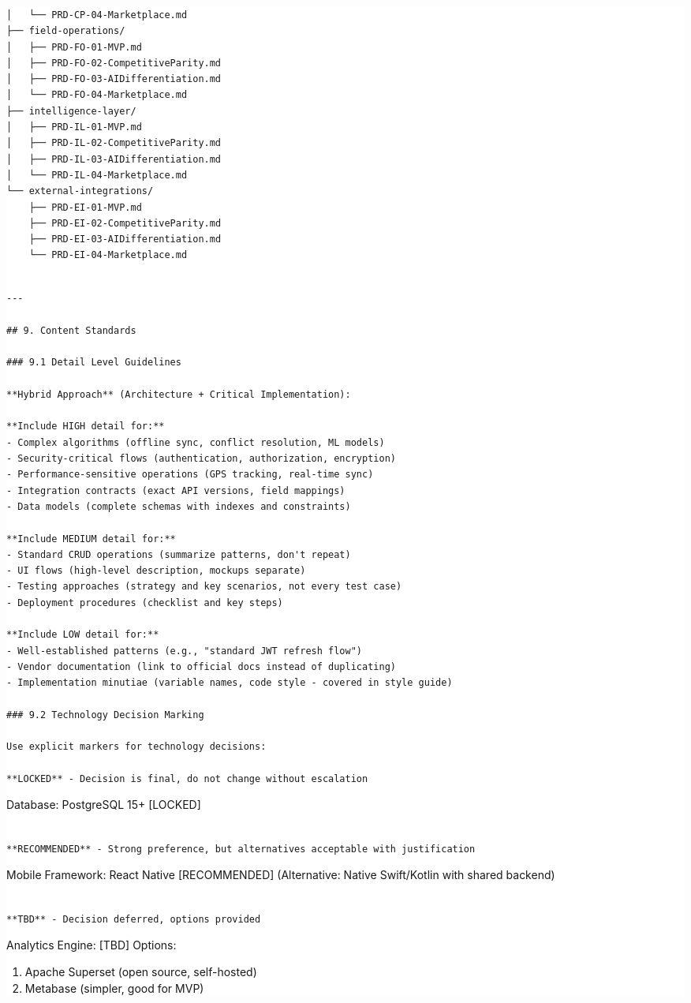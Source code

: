     │   └── PRD-CP-04-Marketplace.md
    ├── field-operations/
    │   ├── PRD-FO-01-MVP.md
    │   ├── PRD-FO-02-CompetitiveParity.md
    │   ├── PRD-FO-03-AIDifferentiation.md
    │   └── PRD-FO-04-Marketplace.md
    ├── intelligence-layer/
    │   ├── PRD-IL-01-MVP.md
    │   ├── PRD-IL-02-CompetitiveParity.md
    │   ├── PRD-IL-03-AIDifferentiation.md
    │   └── PRD-IL-04-Marketplace.md
    └── external-integrations/
        ├── PRD-EI-01-MVP.md
        ├── PRD-EI-02-CompetitiveParity.md
        ├── PRD-EI-03-AIDifferentiation.md
        └── PRD-EI-04-Marketplace.md
```

---

## 9. Content Standards

### 9.1 Detail Level Guidelines

**Hybrid Approach** (Architecture + Critical Implementation):

**Include HIGH detail for:**
- Complex algorithms (offline sync, conflict resolution, ML models)
- Security-critical flows (authentication, authorization, encryption)
- Performance-sensitive operations (GPS tracking, real-time sync)
- Integration contracts (exact API versions, field mappings)
- Data models (complete schemas with indexes and constraints)

**Include MEDIUM detail for:**
- Standard CRUD operations (summarize patterns, don't repeat)
- UI flows (high-level description, mockups separate)
- Testing approaches (strategy and key scenarios, not every test case)
- Deployment procedures (checklist and key steps)

**Include LOW detail for:**
- Well-established patterns (e.g., "standard JWT refresh flow")
- Vendor documentation (link to official docs instead of duplicating)
- Implementation minutiae (variable names, code style - covered in style guide)

### 9.2 Technology Decision Marking

Use explicit markers for technology decisions:

**LOCKED** - Decision is final, do not change without escalation
```
Database: PostgreSQL 15+ [LOCKED]
```

**RECOMMENDED** - Strong preference, but alternatives acceptable with justification
```
Mobile Framework: React Native [RECOMMENDED]
(Alternative: Native Swift/Kotlin with shared backend)
```

**TBD** - Decision deferred, options provided
```
Analytics Engine: [TBD]
Options:
1. Apache Superset (open source, self-hosted)
2. Metabase (simpler, good for MVP)